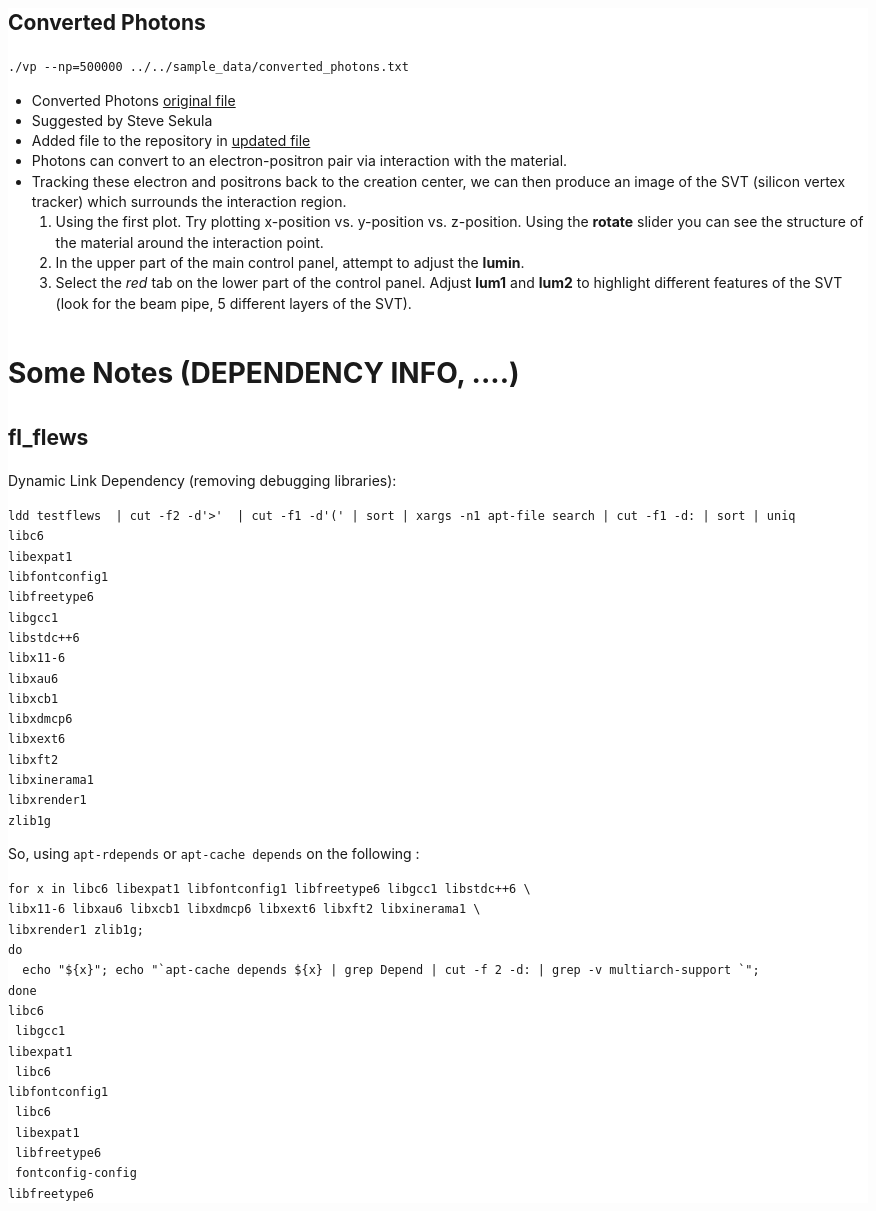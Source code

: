 Converted Photons
-----------------

```./vp --np=500000 ../../sample_data/converted_photons.txt```

* Converted Photons [original file](http://www.slac.stanford.edu/~bellis/viewpoints/converted_photons.txt)
* Suggested by Steve Sekula
* Added file to the repository in [updated file](sample_data/converted_photons.txt)
* Photons can convert to an electron-positron pair via interaction with the material.
* Tracking these electron and positrons back to the creation center, we can then produce an image of the SVT (silicon vertex tracker) which surrounds the interaction region.
  1. Using the first plot. Try plotting x-position vs. y-position vs. z-position. Using the **rotate** slider you can see the structure of the material around the interaction point.
  2. In the upper part of the main control panel, attempt to adjust the **lumin**.
  3. Select the *red* tab on the lower part of the control panel. Adjust **lum1** and **lum2** to highlight different features of the SVT (look for the beam pipe, 5 different layers of the SVT).


Some Notes (DEPENDENCY INFO, ....)
==========

fl_flews
--------
Dynamic Link Dependency (removing debugging libraries):
```
ldd testflews  | cut -f2 -d'>'  | cut -f1 -d'(' | sort | xargs -n1 apt-file search | cut -f1 -d: | sort | uniq 
libc6
libexpat1
libfontconfig1
libfreetype6
libgcc1
libstdc++6
libx11-6
libxau6
libxcb1
libxdmcp6
libxext6
libxft2
libxinerama1
libxrender1
zlib1g
```

So, using `apt-rdepends` or `apt-cache depends` on the following :

```
for x in libc6 libexpat1 libfontconfig1 libfreetype6 libgcc1 libstdc++6 \
libx11-6 libxau6 libxcb1 libxdmcp6 libxext6 libxft2 libxinerama1 \
libxrender1 zlib1g; 
do 
  echo "${x}"; echo "`apt-cache depends ${x} | grep Depend | cut -f 2 -d: | grep -v multiarch-support `"; 
done
libc6
 libgcc1
libexpat1
 libc6
libfontconfig1
 libc6
 libexpat1
 libfreetype6
 fontconfig-config
libfreetype6